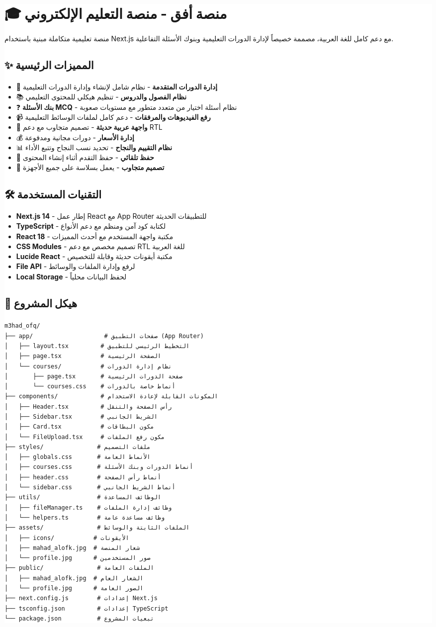 # 🎓 منصة أفق - منصة التعليم الإلكتروني

منصة تعليمية متكاملة مبنية باستخدام Next.js مع دعم كامل للغة العربية، مصممة خصيصاً لإدارة الدورات التعليمية وبنوك الأسئلة التفاعلية.

## ✨ المميزات الرئيسية

- 🎯 **إدارة الدورات المتقدمة** - نظام شامل لإنشاء وإدارة الدورات التعليمية
- 📚 **نظام الفصول والدروس** - تنظيم هيكلي للمحتوى التعليمي
- ❓ **بنك الأسئلة MCQ** - نظام أسئلة اختيار من متعدد متطور مع مستويات صعوبة
- 📹 **رفع الفيديوهات والمرفقات** - دعم كامل لملفات الوسائط التعليمية
- 🎨 **واجهة عربية حديثة** - تصميم متجاوب مع دعم RTL
- 💰 **إدارة الأسعار** - دورات مجانية ومدفوعة
- 📊 **نظام التقييم والنجاح** - تحديد نسب النجاح وتتبع الأداء
- 🔄 **حفظ تلقائي** - حفظ التقدم أثناء إنشاء المحتوى
- 📱 **تصميم متجاوب** - يعمل بسلاسة على جميع الأجهزة

## 🛠️ التقنيات المستخدمة

- **Next.js 14** - إطار عمل React مع App Router للتطبيقات الحديثة
- **TypeScript** - لكتابة كود آمن ومنظم مع دعم الأنواع
- **React 18** - مكتبة واجهة المستخدم مع أحدث المميزات
- **CSS Modules** - تصميم مخصص مع دعم RTL للغة العربية
- **Lucide React** - مكتبة أيقونات حديثة وقابلة للتخصيص
- **File API** - لرفع وإدارة الملفات والوسائط
- **Local Storage** - لحفظ البيانات محلياً

## 📁 هيكل المشروع

```
m3had_ofq/
├── app/                    # صفحات التطبيق (App Router)
│   ├── layout.tsx         # التخطيط الرئيسي للتطبيق
│   ├── page.tsx           # الصفحة الرئيسية
│   └── courses/           # نظام إدارة الدورات
│       ├── page.tsx       # صفحة الدورات الرئيسية
│       └── courses.css    # أنماط خاصة بالدورات
├── components/            # المكونات القابلة لإعادة الاستخدام
│   ├── Header.tsx         # رأس الصفحة والتنقل
│   ├── Sidebar.tsx        # الشريط الجانبي
│   ├── Card.tsx           # مكون البطاقات
│   └── FileUpload.tsx     # مكون رفع الملفات
├── styles/               # ملفات التصميم
│   ├── globals.css       # الأنماط العامة
│   ├── courses.css       # أنماط الدورات وبنك الأسئلة
│   ├── header.css        # أنماط رأس الصفحة
│   └── sidebar.css       # أنماط الشريط الجانبي
├── utils/                # الوظائف المساعدة
│   ├── fileManager.ts    # وظائف إدارة الملفات
│   └── helpers.ts        # وظائف مساعدة عامة
├── assets/               # الملفات الثابتة والوسائط
│   ├── icons/           # الأيقونات
│   ├── mahad_alofk.jpg  # شعار المنصة
│   └── profile.jpg      # صور المستخدمين
├── public/               # الملفات العامة
│   ├── mahad_alofk.jpg  # الشعار العام
│   └── profile.jpg      # الصور العامة
├── next.config.js        # إعدادات Next.js
├── tsconfig.json         # إعدادات TypeScript
└── package.json          # تبعيات المشروع
```
